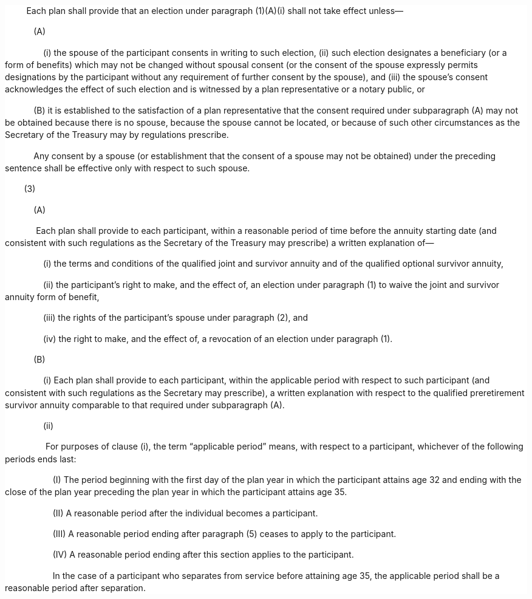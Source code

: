          Each plan shall provide that an election under paragraph (1)(A)(i) shall not take effect unless—

            (A)

                (i) the spouse of the participant consents in writing to such election, (ii) such election designates a beneficiary (or a form of benefits) which may not be changed without spousal consent (or the consent of the spouse expressly permits designations by the participant without any requirement of further consent by the spouse), and (iii) the spouse’s consent acknowledges the effect of such election and is witnessed by a plan representative or a notary public, or

            (B) it is established to the satisfaction of a plan representative that the consent required under subparagraph (A) may not be obtained because there is no spouse, because the spouse cannot be located, or because of such other circumstances as the Secretary of the Treasury may by regulations prescribe.

            Any consent by a spouse (or establishment that the consent of a spouse may not be obtained) under the preceding sentence shall be effective only with respect to such spouse.

        (3)

            (A)

             Each plan shall provide to each participant, within a reasonable period of time before the annuity starting date (and consistent with such regulations as the Secretary of the Treasury may prescribe) a written explanation of—

                (i) the terms and conditions of the qualified joint and survivor annuity and of the qualified optional survivor annuity,

                (ii) the participant’s right to make, and the effect of, an election under paragraph (1) to waive the joint and survivor annuity form of benefit,

                (iii) the rights of the participant’s spouse under paragraph (2), and

                (iv) the right to make, and the effect of, a revocation of an election under paragraph (1).

            (B)

                (i) Each plan shall provide to each participant, within the applicable period with respect to such participant (and consistent with such regulations as the Secretary may prescribe), a written explanation with respect to the qualified preretirement survivor annuity comparable to that required under subparagraph (A).

                (ii)

                 For purposes of clause (i), the term “applicable period” means, with respect to a participant, whichever of the following periods ends last:

                    (I) The period beginning with the first day of the plan year in which the participant attains age 32 and ending with the close of the plan year preceding the plan year in which the participant attains age 35.

                    (II) A reasonable period after the individual becomes a participant.

                    (III) A reasonable period ending after paragraph (5) ceases to apply to the participant.

                    (IV) A reasonable period ending after this section applies to the participant.

                    In the case of a participant who separates from service before attaining age 35, the applicable period shall be a reasonable period after separation.
